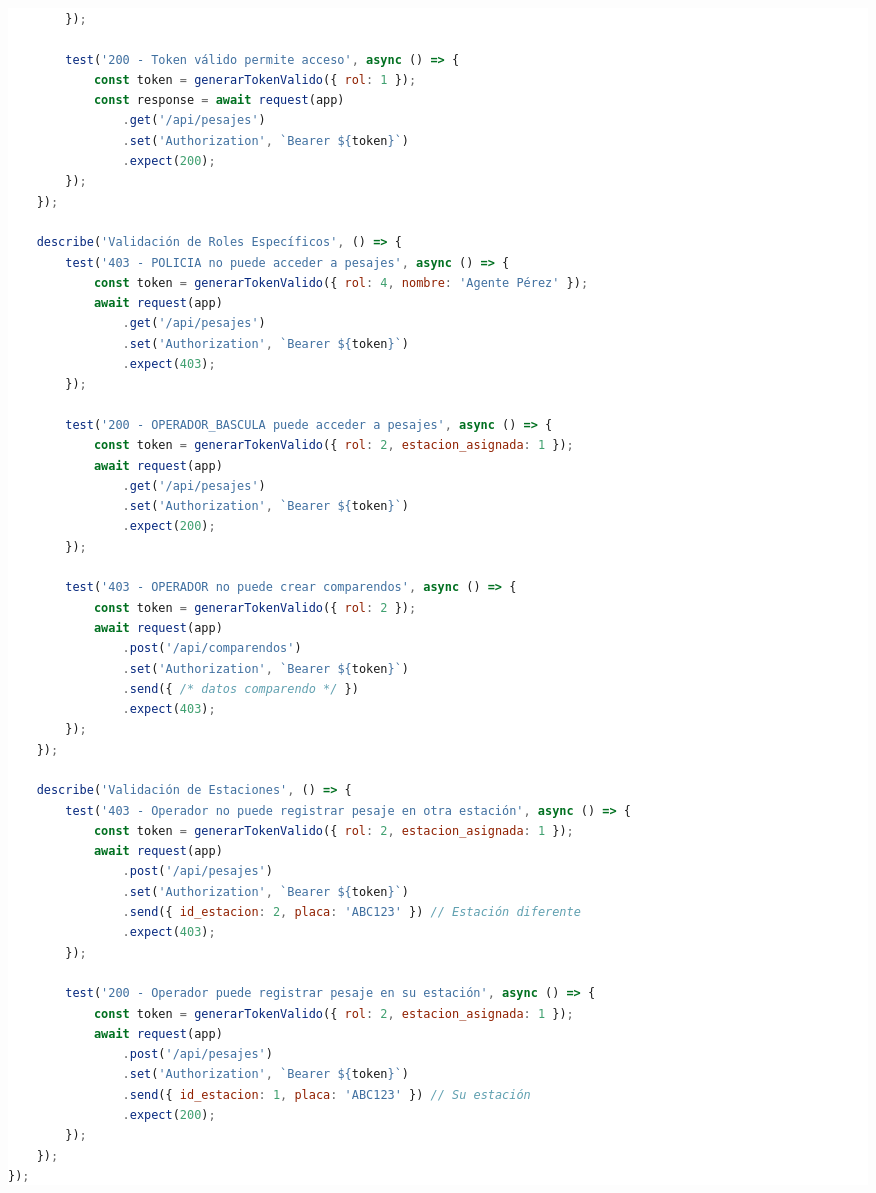 ```javascript
        });
        
        test('200 - Token válido permite acceso', async () => {
            const token = generarTokenValido({ rol: 1 });
            const response = await request(app)
                .get('/api/pesajes')
                .set('Authorization', `Bearer ${token}`)
                .expect(200);
        });
    });
    
    describe('Validación de Roles Específicos', () => {
        test('403 - POLICIA no puede acceder a pesajes', async () => {
            const token = generarTokenValido({ rol: 4, nombre: 'Agente Pérez' });
            await request(app)
                .get('/api/pesajes')
                .set('Authorization', `Bearer ${token}`)
                .expect(403);
        });
        
        test('200 - OPERADOR_BASCULA puede acceder a pesajes', async () => {
            const token = generarTokenValido({ rol: 2, estacion_asignada: 1 });
            await request(app)
                .get('/api/pesajes')
                .set('Authorization', `Bearer ${token}`)
                .expect(200);
        });
        
        test('403 - OPERADOR no puede crear comparendos', async () => {
            const token = generarTokenValido({ rol: 2 });
            await request(app)
                .post('/api/comparendos')
                .set('Authorization', `Bearer ${token}`)
                .send({ /* datos comparendo */ })
                .expect(403);
        });
    });
    
    describe('Validación de Estaciones', () => {
        test('403 - Operador no puede registrar pesaje en otra estación', async () => {
            const token = generarTokenValido({ rol: 2, estacion_asignada: 1 });
            await request(app)
                .post('/api/pesajes')
                .set('Authorization', `Bearer ${token}`)
                .send({ id_estacion: 2, placa: 'ABC123' }) // Estación diferente
                .expect(403);
        });
        
        test('200 - Operador puede registrar pesaje en su estación', async () => {
            const token = generarTokenValido({ rol: 2, estacion_asignada: 1 });
            await request(app)
                .post('/api/pesajes')
                .set('Authorization', `Bearer ${token}`)
                .send({ id_estacion: 1, placa: 'ABC123' }) // Su estación
                .expect(200);
        });
    });
});
```

